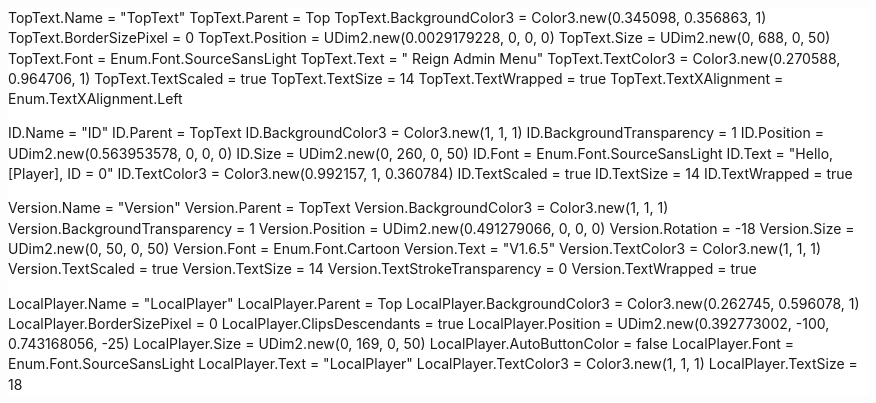 TopText.Name = "TopText"
TopText.Parent = Top
TopText.BackgroundColor3 = Color3.new(0.345098, 0.356863, 1)
TopText.BorderSizePixel = 0
TopText.Position = UDim2.new(0.0029179228, 0, 0, 0)
TopText.Size = UDim2.new(0, 688, 0, 50)
TopText.Font = Enum.Font.SourceSansLight
TopText.Text = "   Reign Admin Menu"
TopText.TextColor3 = Color3.new(0.270588, 0.964706, 1)
TopText.TextScaled = true
TopText.TextSize = 14
TopText.TextWrapped = true
TopText.TextXAlignment = Enum.TextXAlignment.Left

ID.Name = "ID"
ID.Parent = TopText
ID.BackgroundColor3 = Color3.new(1, 1, 1)
ID.BackgroundTransparency = 1
ID.Position = UDim2.new(0.563953578, 0, 0, 0)
ID.Size = UDim2.new(0, 260, 0, 50)
ID.Font = Enum.Font.SourceSansLight
ID.Text = "Hello, [Player], ID = 0"
ID.TextColor3 = Color3.new(0.992157, 1, 0.360784)
ID.TextScaled = true
ID.TextSize = 14
ID.TextWrapped = true

Version.Name = "Version"
Version.Parent = TopText
Version.BackgroundColor3 = Color3.new(1, 1, 1)
Version.BackgroundTransparency = 1
Version.Position = UDim2.new(0.491279066, 0, 0, 0)
Version.Rotation = -18
Version.Size = UDim2.new(0, 50, 0, 50)
Version.Font = Enum.Font.Cartoon
Version.Text = "V1.6.5"
Version.TextColor3 = Color3.new(1, 1, 1)
Version.TextScaled = true
Version.TextSize = 14
Version.TextStrokeTransparency = 0
Version.TextWrapped = true

LocalPlayer.Name = "LocalPlayer"
LocalPlayer.Parent = Top
LocalPlayer.BackgroundColor3 = Color3.new(0.262745, 0.596078, 1)
LocalPlayer.BorderSizePixel = 0
LocalPlayer.ClipsDescendants = true
LocalPlayer.Position = UDim2.new(0.392773002, -100, 0.743168056, -25)
LocalPlayer.Size = UDim2.new(0, 169, 0, 50)
LocalPlayer.AutoButtonColor = false
LocalPlayer.Font = Enum.Font.SourceSansLight
LocalPlayer.Text = "LocalPlayer"
LocalPlayer.TextColor3 = Color3.new(1, 1, 1)
LocalPlayer.TextSize = 18
